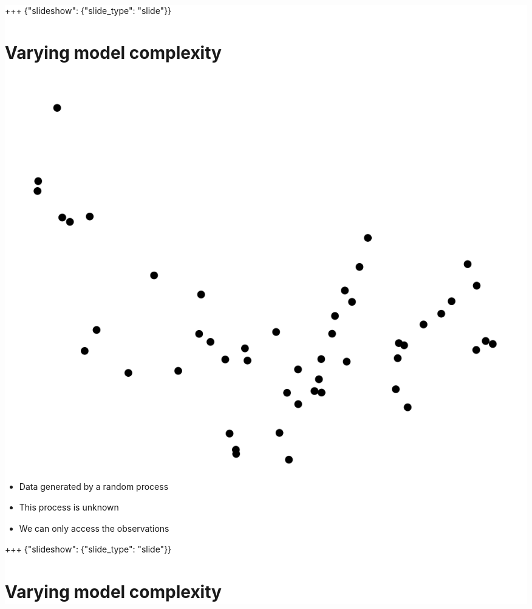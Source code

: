 +++ {"slideshow": {"slide_type": "slide"}}

# Varying model complexity

<img src="../figures/polynomial_overfit_0.svg" width=100%>

* Data generated by a random process

* This process is unknown

* We can only access the observations

+++ {"slideshow": {"slide_type": "slide"}}

# Varying model complexity
